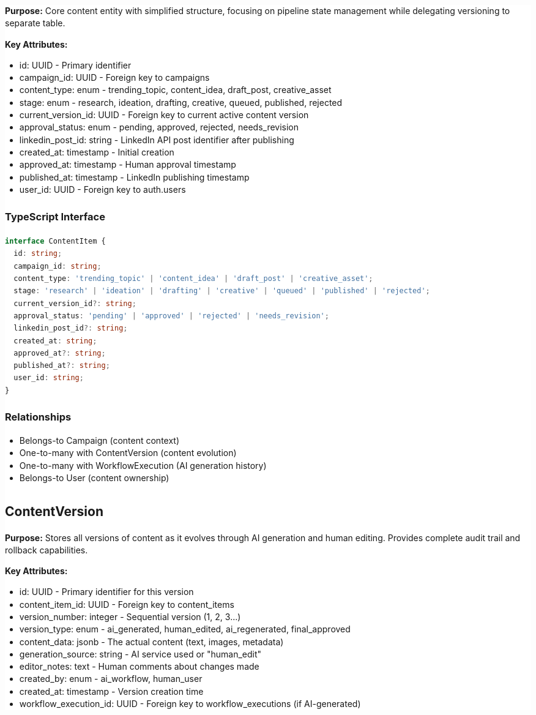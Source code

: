 **Purpose:** Core content entity with simplified structure, focusing on pipeline state management while delegating versioning to separate table.

**Key Attributes:**
- id: UUID - Primary identifier
- campaign_id: UUID - Foreign key to campaigns
- content_type: enum - trending_topic, content_idea, draft_post, creative_asset
- stage: enum - research, ideation, drafting, creative, queued, published, rejected
- current_version_id: UUID - Foreign key to current active content version
- approval_status: enum - pending, approved, rejected, needs_revision
- linkedin_post_id: string - LinkedIn API post identifier after publishing
- created_at: timestamp - Initial creation
- approved_at: timestamp - Human approval timestamp
- published_at: timestamp - LinkedIn publishing timestamp
- user_id: UUID - Foreign key to auth.users

### TypeScript Interface
```typescript
interface ContentItem {
  id: string;
  campaign_id: string;
  content_type: 'trending_topic' | 'content_idea' | 'draft_post' | 'creative_asset';
  stage: 'research' | 'ideation' | 'drafting' | 'creative' | 'queued' | 'published' | 'rejected';
  current_version_id?: string;
  approval_status: 'pending' | 'approved' | 'rejected' | 'needs_revision';
  linkedin_post_id?: string;
  created_at: string;
  approved_at?: string;
  published_at?: string;
  user_id: string;
}
```

### Relationships
- Belongs-to Campaign (content context)
- One-to-many with ContentVersion (content evolution)
- One-to-many with WorkflowExecution (AI generation history)
- Belongs-to User (content ownership)

## ContentVersion

**Purpose:** Stores all versions of content as it evolves through AI generation and human editing. Provides complete audit trail and rollback capabilities.

**Key Attributes:**
- id: UUID - Primary identifier for this version
- content_item_id: UUID - Foreign key to content_items
- version_number: integer - Sequential version (1, 2, 3...)
- version_type: enum - ai_generated, human_edited, ai_regenerated, final_approved
- content_data: jsonb - The actual content (text, images, metadata)
- generation_source: string - AI service used or "human_edit"
- editor_notes: text - Human comments about changes made
- created_by: enum - ai_workflow, human_user
- created_at: timestamp - Version creation time
- workflow_execution_id: UUID - Foreign key to workflow_executions (if AI-generated)
